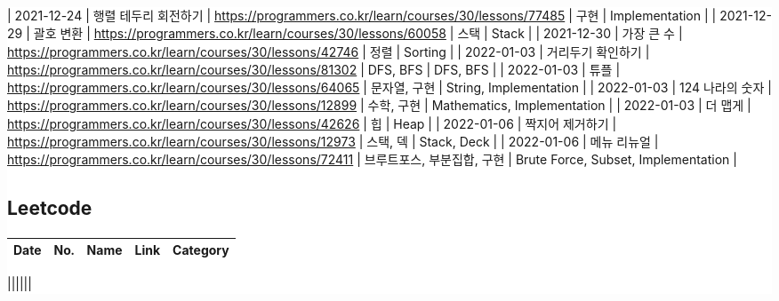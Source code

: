 | 2021-12-24 | 행렬 테두리 회전하기   | https://programmers.co.kr/learn/courses/30/lessons/77485 | 구현                     | Implementation                |
| 2021-12-29 | 괄호 변환             | https://programmers.co.kr/learn/courses/30/lessons/60058 | 스택                    | Stack                         |
| 2021-12-30 | 가장 큰 수            | https://programmers.co.kr/learn/courses/30/lessons/42746 | 정렬                    | Sorting                       |
| 2022-01-03 | 거리두기 확인하기      | https://programmers.co.kr/learn/courses/30/lessons/81302 | DFS, BFS                 | DFS, BFS                     |
| 2022-01-03 | 튜플                  | https://programmers.co.kr/learn/courses/30/lessons/64065 | 문자열, 구현            | String, Implementation         |
| 2022-01-03 | 124 나라의 숫자        | https://programmers.co.kr/learn/courses/30/lessons/12899 | 수학, 구현              | Mathematics, Implementation    |
| 2022-01-03 | 더 맵게               | https://programmers.co.kr/learn/courses/30/lessons/42626 | 힙                      | Heap                          |
| 2022-01-06 | 짝지어 제거하기        | https://programmers.co.kr/learn/courses/30/lessons/12973 | 스택, 덱                | Stack, Deck                   |
| 2022-01-06 | 메뉴 리뉴얼           | https://programmers.co.kr/learn/courses/30/lessons/72411 | 브루트포스, 부분집합, 구현 | Brute Force, Subset, Implementation |

## Leetcode
|Date|No.|Name|Link|Category|
|------|------|-----|-----|-----|

||||||
